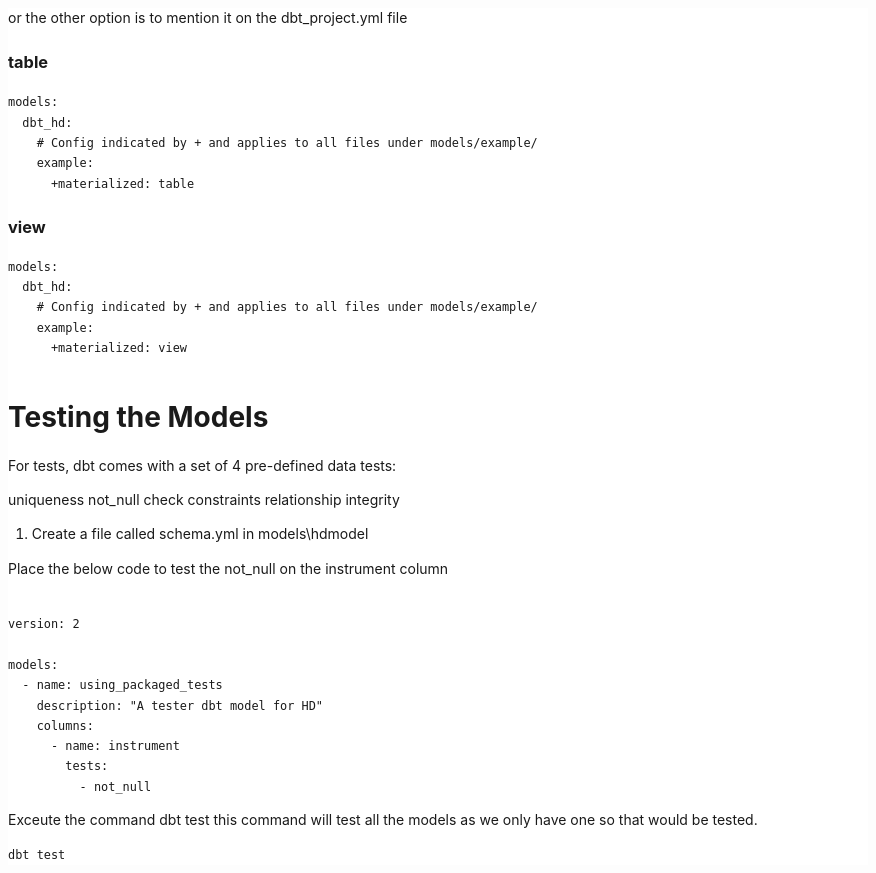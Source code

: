 or the other option is to mention it on the dbt_project.yml file

### table
```
models:
  dbt_hd:
    # Config indicated by + and applies to all files under models/example/
    example:
      +materialized: table

```
### view 
```
models:
  dbt_hd:
    # Config indicated by + and applies to all files under models/example/
    example:
      +materialized: view

```


# Testing the Models

For tests, dbt comes with a set of 4 pre-defined data tests:

uniqueness
not_null
check constraints
relationship integrity

1. Create a file called schema.yml in models\hdmodel

Place the below code to test the not_null on the instrument column

```

version: 2

models:
  - name: using_packaged_tests
    description: "A tester dbt model for HD"
    columns:
      - name: instrument
        tests:
          - not_null
```

Exceute the command dbt test 
this command will test all the models as we only have one so that would be tested.

```
dbt test 
```
